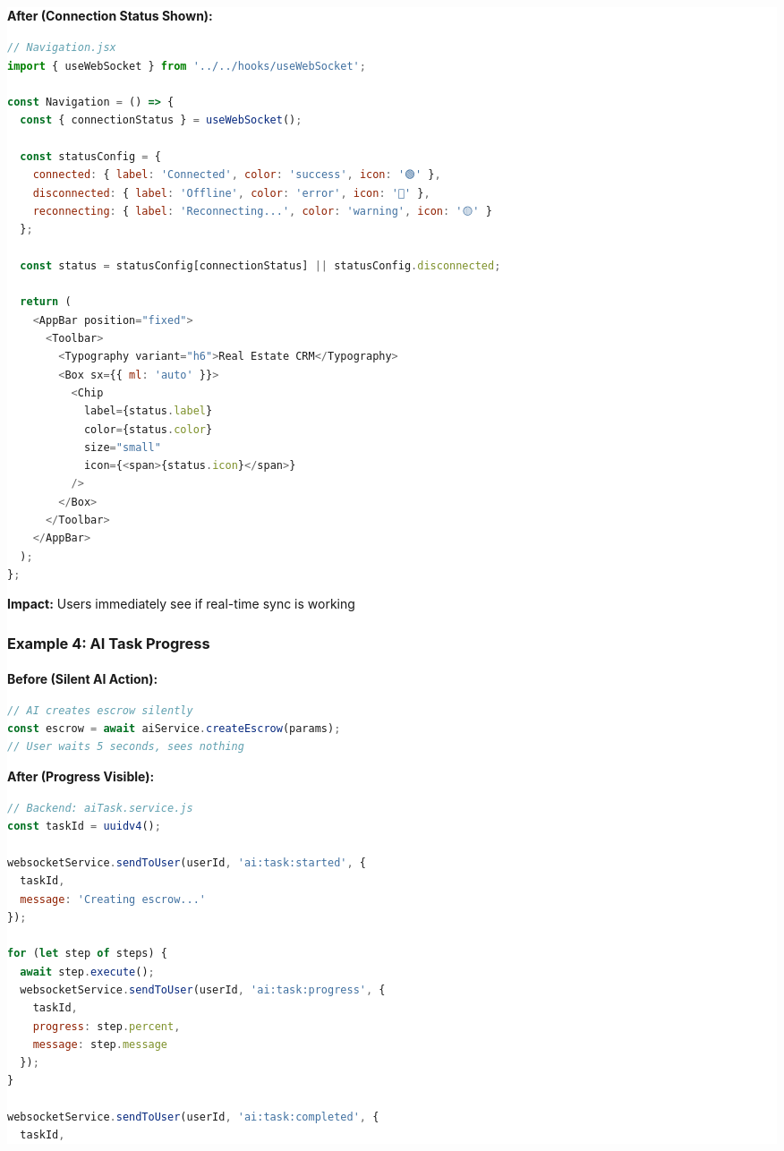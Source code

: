 **After (Connection Status Shown):**
```javascript
// Navigation.jsx
import { useWebSocket } from '../../hooks/useWebSocket';

const Navigation = () => {
  const { connectionStatus } = useWebSocket();

  const statusConfig = {
    connected: { label: 'Connected', color: 'success', icon: '🟢' },
    disconnected: { label: 'Offline', color: 'error', icon: '🔴' },
    reconnecting: { label: 'Reconnecting...', color: 'warning', icon: '🟡' }
  };

  const status = statusConfig[connectionStatus] || statusConfig.disconnected;

  return (
    <AppBar position="fixed">
      <Toolbar>
        <Typography variant="h6">Real Estate CRM</Typography>
        <Box sx={{ ml: 'auto' }}>
          <Chip
            label={status.label}
            color={status.color}
            size="small"
            icon={<span>{status.icon}</span>}
          />
        </Box>
      </Toolbar>
    </AppBar>
  );
};
```

**Impact:** Users immediately see if real-time sync is working

### Example 4: AI Task Progress

**Before (Silent AI Action):**
```javascript
// AI creates escrow silently
const escrow = await aiService.createEscrow(params);
// User waits 5 seconds, sees nothing
```

**After (Progress Visible):**
```javascript
// Backend: aiTask.service.js
const taskId = uuidv4();

websocketService.sendToUser(userId, 'ai:task:started', {
  taskId,
  message: 'Creating escrow...'
});

for (let step of steps) {
  await step.execute();
  websocketService.sendToUser(userId, 'ai:task:progress', {
    taskId,
    progress: step.percent,
    message: step.message
  });
}

websocketService.sendToUser(userId, 'ai:task:completed', {
  taskId,
```